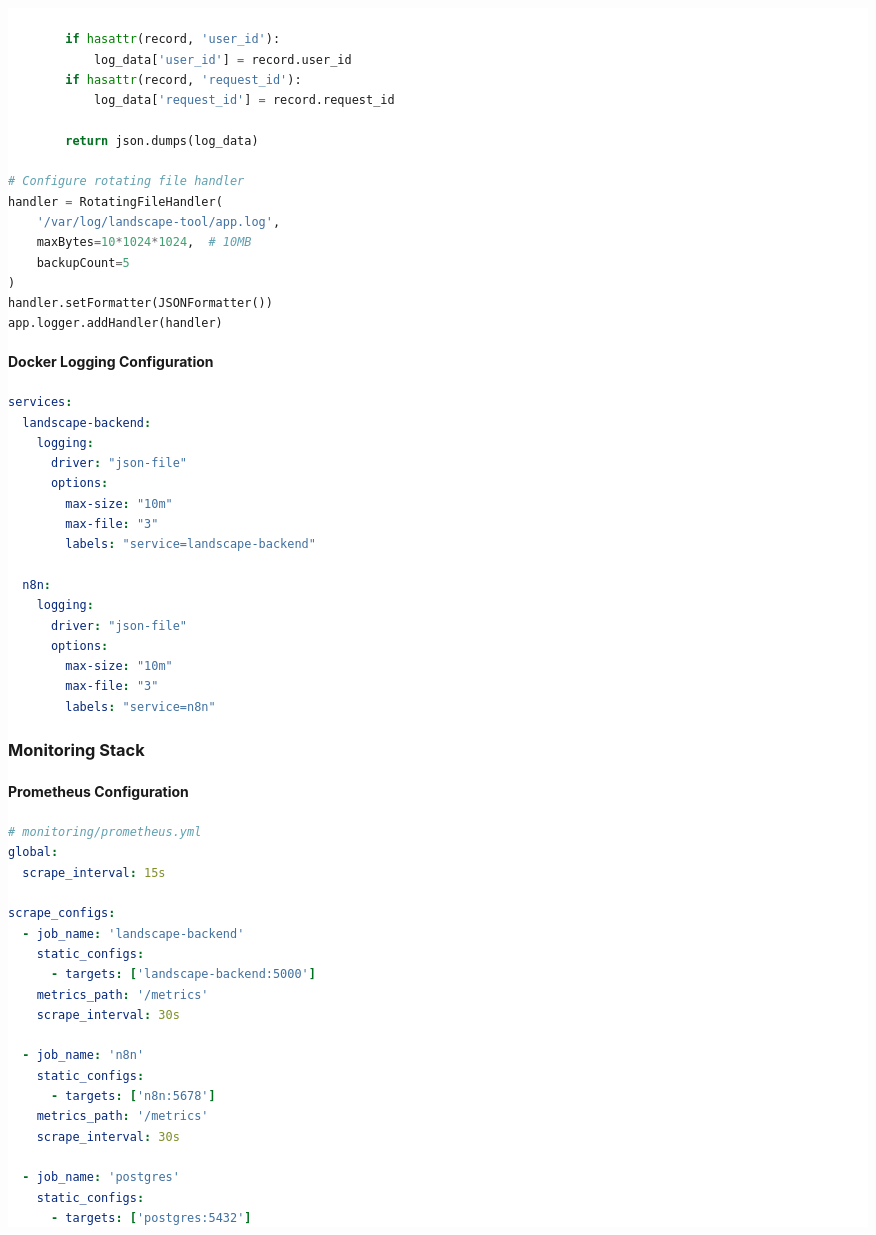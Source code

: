 ```python
        
        if hasattr(record, 'user_id'):
            log_data['user_id'] = record.user_id
        if hasattr(record, 'request_id'):
            log_data['request_id'] = record.request_id
            
        return json.dumps(log_data)

# Configure rotating file handler
handler = RotatingFileHandler(
    '/var/log/landscape-tool/app.log',
    maxBytes=10*1024*1024,  # 10MB
    backupCount=5
)
handler.setFormatter(JSONFormatter())
app.logger.addHandler(handler)
```

#### Docker Logging Configuration
```yaml
services:
  landscape-backend:
    logging:
      driver: "json-file"
      options:
        max-size: "10m"
        max-file: "3"
        labels: "service=landscape-backend"

  n8n:
    logging:
      driver: "json-file"
      options:
        max-size: "10m"
        max-file: "3"
        labels: "service=n8n"
```

### Monitoring Stack

#### Prometheus Configuration
```yaml
# monitoring/prometheus.yml
global:
  scrape_interval: 15s

scrape_configs:
  - job_name: 'landscape-backend'
    static_configs:
      - targets: ['landscape-backend:5000']
    metrics_path: '/metrics'
    scrape_interval: 30s

  - job_name: 'n8n'
    static_configs:
      - targets: ['n8n:5678']
    metrics_path: '/metrics'
    scrape_interval: 30s

  - job_name: 'postgres'
    static_configs:
      - targets: ['postgres:5432']

```